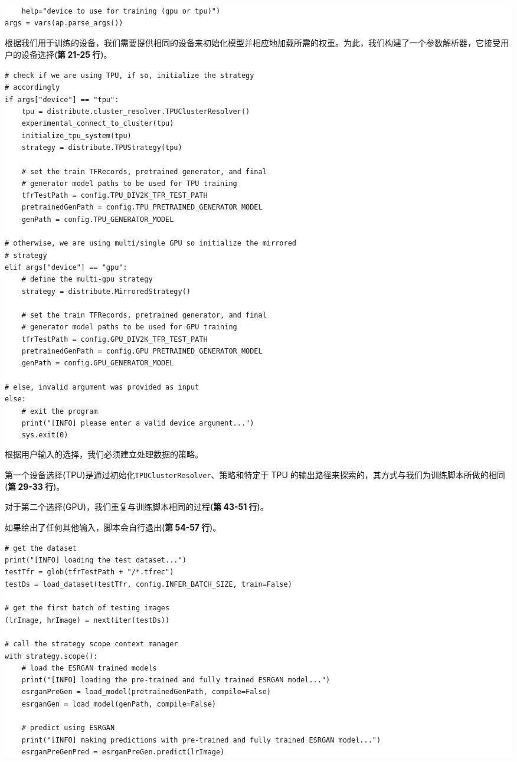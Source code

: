 ```
	help="device to use for training (gpu or tpu)")
args = vars(ap.parse_args())
```

根据我们用于训练的设备，我们需要提供相同的设备来初始化模型并相应地加载所需的权重。为此，我们构建了一个参数解析器，它接受用户的设备选择(**第 21-25 行**)。

```
# check if we are using TPU, if so, initialize the strategy
# accordingly
if args["device"] == "tpu":
	tpu = distribute.cluster_resolver.TPUClusterResolver()
	experimental_connect_to_cluster(tpu)
	initialize_tpu_system(tpu)
	strategy = distribute.TPUStrategy(tpu)

	# set the train TFRecords, pretrained generator, and final
	# generator model paths to be used for TPU training
	tfrTestPath = config.TPU_DIV2K_TFR_TEST_PATH
	pretrainedGenPath = config.TPU_PRETRAINED_GENERATOR_MODEL
	genPath = config.TPU_GENERATOR_MODEL

# otherwise, we are using multi/single GPU so initialize the mirrored
# strategy
elif args["device"] == "gpu":
	# define the multi-gpu strategy
	strategy = distribute.MirroredStrategy()

	# set the train TFRecords, pretrained generator, and final
	# generator model paths to be used for GPU training
	tfrTestPath = config.GPU_DIV2K_TFR_TEST_PATH
	pretrainedGenPath = config.GPU_PRETRAINED_GENERATOR_MODEL
	genPath = config.GPU_GENERATOR_MODEL

# else, invalid argument was provided as input
else:
	# exit the program
	print("[INFO] please enter a valid device argument...")
	sys.exit(0)
```

根据用户输入的选择，我们必须建立处理数据的策略。

第一个设备选择(TPU)是通过初始化`TPUClusterResolver`、策略和特定于 TPU 的输出路径来探索的，其方式与我们为训练脚本所做的相同(**第 29-33 行**)。

对于第二个选择(GPU)，我们重复与训练脚本相同的过程(**第 43-51 行**)。

如果给出了任何其他输入，脚本会自行退出(**第 54-57 行**)。

```
# get the dataset
print("[INFO] loading the test dataset...")
testTfr = glob(tfrTestPath + "/*.tfrec")
testDs = load_dataset(testTfr, config.INFER_BATCH_SIZE, train=False)

# get the first batch of testing images
(lrImage, hrImage) = next(iter(testDs))

# call the strategy scope context manager
with strategy.scope():
    # load the ESRGAN trained models
    print("[INFO] loading the pre-trained and fully trained ESRGAN model...")
    esrganPreGen = load_model(pretrainedGenPath, compile=False)
    esrganGen = load_model(genPath, compile=False)

    # predict using ESRGAN
    print("[INFO] making predictions with pre-trained and fully trained ESRGAN model...")
    esrganPreGenPred = esrganPreGen.predict(lrImage)
```